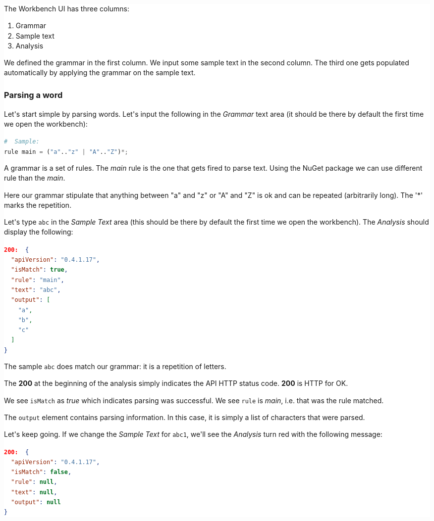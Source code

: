 The Workbench UI has three columns:

1. Grammar
1. Sample text
1. Analysis

We defined the grammar in the first column.  We input some sample text in the second column.  The third one gets populated automatically by applying the grammar on the sample text.

### Parsing a word

Let's start simple by parsing words.  Let's input the following in the *Grammar* text area (it should be there by default the first time we open the workbench):

```Python
#  Sample:
rule main = ("a".."z" | "A".."Z")*;
```

A grammar is a set of rules.  The *main* rule is the one that gets fired to parse text. Using the NuGet package we can use different rule than the *main*.

Here our grammar stipulate that anything between "a" and "z" or "A" and "Z" is ok and can be repeated (arbitrarily long).  The '*' marks the repetition.

Let's type ```abc``` in the *Sample Text* area (this should be there by default the first time we open the workbench).  The *Analysis* should display the following:

```JSON
200:  {
  "apiVersion": "0.4.1.17",
  "isMatch": true,
  "rule": "main",
  "text": "abc",
  "output": [
    "a",
    "b",
    "c"
  ]
}
```

The sample ```abc``` does match our grammar:  it is a repetition of letters.

The **200** at the beginning of the analysis simply indicates the API HTTP status code.  **200** is HTTP for OK.

We see ``isMatch`` as *true* which indicates parsing was successful.  We see ``rule`` is *main*, i.e. that was the rule matched.

The ``output`` element contains parsing information.  In this case, it is simply a list of characters that were parsed.

Let's keep going.  If we change the *Sample Text* for ``abc1``, we'll see the *Analysis* turn red with the following message:

```JSON
200:  {
  "apiVersion": "0.4.1.17",
  "isMatch": false,
  "rule": null,
  "text": null,
  "output": null
}
```
